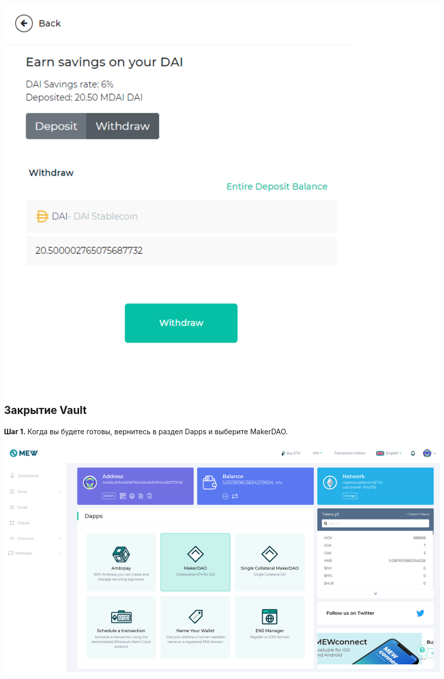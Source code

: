 <img src="/images/posts/diving-deeper/MKR8.png" alt="Изображение вывода DAI" width="80%" />

## **Закрытие Vault**

**Шаг 1.** Когда вы будете готовы, вернитесь в раздел Dapps и выберите MakerDAO.

<img src="/images/posts/diving-deeper/MKR1.png" alt="Изображение главной страницы MakerDAO" width="100%" />
